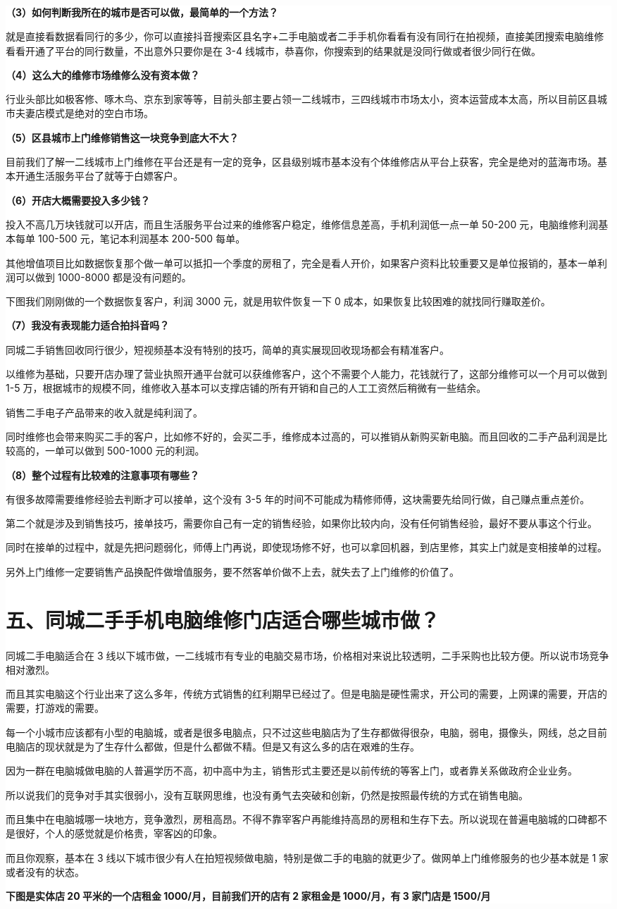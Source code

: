 **（3）如何判断我所在的城市是否可以做，最简单的一个方法？**

就是直接看数据看同行的多少，你可以直接抖音搜索区县名字+二手电脑或者二手手机你看看有没有同行在拍视频，直接美团搜索电脑维修看看开通了平台的同行数量，不出意外只要你是在 3-4 线城市，恭喜你，你搜索到的结果就是没同行做或者很少同行在做。

**（4）这么大的维修市场维修么没有资本做？**

行业头部比如极客修、啄木鸟、京东到家等等，目前头部主要占领一二线城市，三四线城市市场太小，资本运营成本太高，所以目前区县城市夫妻店模式是绝对的空白市场。

**（5）区县城市上门维修销售这一块竞争到底大不大？**

目前我们了解一二线城市上门维修在平台还是有一定的竞争，区县级别城市基本没有个体维修店从平台上获客，完全是绝对的蓝海市场。基本开通生活服务平台了就等于白嫖客户。

**（6）开店大概需要投入多少钱？**

投入不高几万块钱就可以开店，而且生活服务平台过来的维修客户稳定，维修信息差高，手机利润低一点一单 50-200 元，电脑维修利润基本每单 100-500 元，笔记本利润基本 200-500 每单。

其他增值项目比如数据恢复那个做一单可以抵扣一个季度的房租了，完全是看人开价，如果客户资料比较重要又是单位报销的，基本一单利润可以做到 1000-8000 都是没有问题的。

下图我们刚刚做的一个数据恢复客户，利润 3000 元，就是用软件恢复一下 0 成本，如果恢复比较困难的就找同行赚取差价。

**（7）我没有表现能力适合拍抖音吗？**

同城二手销售回收同行很少，短视频基本没有特别的技巧，简单的真实展现回收现场都会有精准客户。

以维修为基础，只要开店办理了营业执照开通平台就可以获维修客户，这个不需要个人能力，花钱就行了，这部分维修可以一个月可以做到 1-5 万，根据城市的规模不同，维修收入基本可以支撑店铺的所有开销和自己的人工工资然后稍微有一些结余。

销售二手电子产品带来的收入就是纯利润了。

同时维修也会带来购买二手的客户，比如修不好的，会买二手，维修成本过高的，可以推销从新购买新电脑。而且回收的二手产品利润是比较高的，一单可以做到 500-1000 元的利润。

**（8）整个过程有比较难的注意事项有哪些？**

有很多故障需要维修经验去判断才可以接单，这个没有 3-5 年的时间不可能成为精修师傅，这块需要先给同行做，自己赚点重点差价。

第二个就是涉及到销售技巧，接单技巧，需要你自己有一定的销售经验，如果你比较内向，没有任何销售经验，最好不要从事这个行业。

同时在接单的过程中，就是先把问题弱化，师傅上门再说，即使现场修不好，也可以拿回机器，到店里修，其实上门就是变相接单的过程。

另外上门维修一定要销售产品换配件做增值服务，要不然客单价做不上去，就失去了上门维修的价值了。

# **五、同城二手手机电脑维修门店适合哪些城市做？**

同城二手电脑适合在 3 线以下城市做，一二线城市有专业的电脑交易市场，价格相对来说比较透明，二手采购也比较方便。所以说市场竞争相对激烈。

而且其实电脑这个行业出来了这么多年，传统方式销售的红利期早已经过了。但是电脑是硬性需求，开公司的需要，上网课的需要，开店的需要，打游戏的需要。

每一个小城市应该都有小型的电脑城，或者是很多电脑点，只不过这些电脑店为了生存都做得很杂，电脑，弱电，摄像头，网线，总之目前电脑店的现状就是为了生存什么都做，但是什么都做不精。但是又有这么多的店在艰难的生存。

因为一群在电脑城做电脑的人普遍学历不高，初中高中为主，销售形式主要还是以前传统的等客上门，或者靠关系做政府企业业务。

所以说我们的竞争对手其实很弱小，没有互联网思维，也没有勇气去突破和创新，仍然是按照最传统的方式在销售电脑。

而且集中在电脑城哪一块地方，竞争激烈，房租高昂。不得不靠宰客户再能维持高昂的房租和生存下去。所以说现在普遍电脑城的口碑都不是很好，个人的感觉就是价格贵，宰客凶的印象。

而且你观察，基本在 3 线以下城市很少有人在拍短视频做电脑，特别是做二手的电脑的就更少了。做网单上门维修服务的也少基本就是 1 家或者没有的状态。

**下图是实体店 20 平米的一个店租金 1000/月，目前我们开的店有 2 家租金是 1000/月，有 3 家门店是 1500/月**
